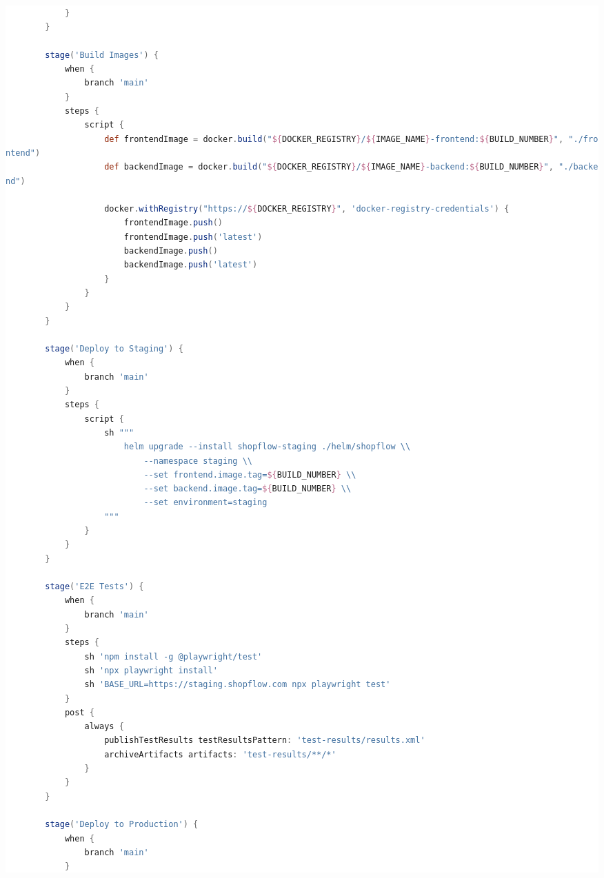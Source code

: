 ```groovy
            }
        }
        
        stage('Build Images') {
            when {
                branch 'main'
            }
            steps {
                script {
                    def frontendImage = docker.build("${DOCKER_REGISTRY}/${IMAGE_NAME}-frontend:${BUILD_NUMBER}", "./frontend")
                    def backendImage = docker.build("${DOCKER_REGISTRY}/${IMAGE_NAME}-backend:${BUILD_NUMBER}", "./backend")
                    
                    docker.withRegistry("https://${DOCKER_REGISTRY}", 'docker-registry-credentials') {
                        frontendImage.push()
                        frontendImage.push('latest')
                        backendImage.push()
                        backendImage.push('latest')
                    }
                }
            }
        }
        
        stage('Deploy to Staging') {
            when {
                branch 'main'
            }
            steps {
                script {
                    sh """
                        helm upgrade --install shopflow-staging ./helm/shopflow \\
                            --namespace staging \\
                            --set frontend.image.tag=${BUILD_NUMBER} \\
                            --set backend.image.tag=${BUILD_NUMBER} \\
                            --set environment=staging
                    """
                }
            }
        }
        
        stage('E2E Tests') {
            when {
                branch 'main'
            }
            steps {
                sh 'npm install -g @playwright/test'
                sh 'npx playwright install'
                sh 'BASE_URL=https://staging.shopflow.com npx playwright test'
            }
            post {
                always {
                    publishTestResults testResultsPattern: 'test-results/results.xml'
                    archiveArtifacts artifacts: 'test-results/**/*'
                }
            }
        }
        
        stage('Deploy to Production') {
            when {
                branch 'main'
            }
```